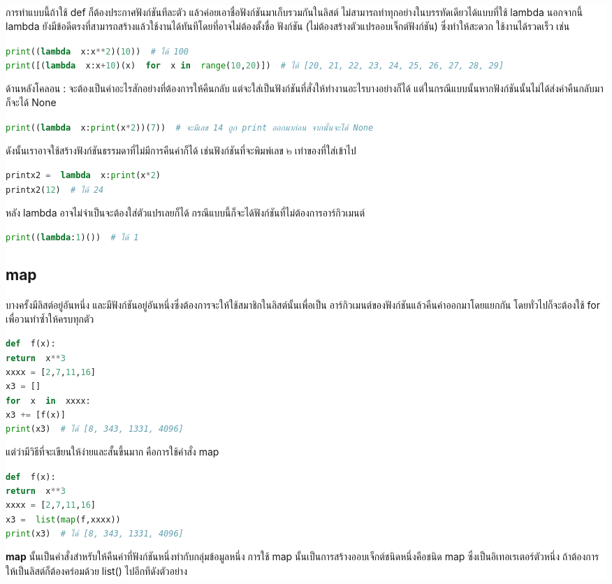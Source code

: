 การทำแบบนี้ถ้าใช้ def ก็ต้องประกาศฟังก์ชันทีละตัว แล้วค่อยเอาชื่อฟังก์ชันมาเก็บรวมกันในลิสต์ ไม่สามารถทำทุกอย่างในบรรทัดเดียวได้แบบที่ใช้ lambda  นอกจากนี้ lambda ยังมีข้อดีตรงที่สามารถสร้างแล้วใช้งานได้ทันทีโดยที่อาจไม่ต้องตั้งชื่อ ฟังก์ชัน (ไม่ต้องสร้างตัวแปรออบเจ็กต์ฟังก์ชัน) ซึ่งทำให้สะดวก ใช้งานได้รวดเร็ว เช่น

```py
print((lambda  x:x**2)(10))  # ได้ 100  
print([(lambda  x:x+10)(x)  for  x in  range(10,20)])  # ได้ [20, 21, 22, 23, 24, 25, 26, 27, 28, 29]
```
  
ด้านหลังโคลอน : จะต้องเป็นค่าอะไรสักอย่างที่ต้องการให้คืนกลับ แต่จะใส่เป็นฟังก์ชันที่สั่งให้ทำงานอะไรบางอย่างก็ได้ แต่ในกรณีแบบนั้นหากฟังก์ชันนั้นไม่ได้ส่งค่าคืนกลับมาก็จะได้ None

```py
print((lambda  x:print(x*2))(7))  # จะมีเลข 14 ถูก print ออกมาก่อน จากนั้นจะได้ None
```
  
ดังนั้นเราอาจใช้สร้างฟังก์ชันธรรมดาที่ไม่มีการคืนค่าก็ได้ เช่นฟังก์ชันที่จะพิมพ์เลข ๒ เท่าของที่ใส่เข้าไป

```py
printx2 =  lambda  x:print(x*2)  
printx2(12)  # ได้ 24
```
  
หลัง lambda อาจไม่จำเป็นจะต้องใส่ตัวแปรเลยก็ได้ กรณีแบบนี้ก็จะได้ฟังก์ชันที่ไม่ต้องการอาร์กิวเมนต์

```py
print((lambda:1)())  # ได้ 1
``` 
  
  
## **map**  

บางครั้งมีลิสต์อยู่อันหนึ่ง และมีฟังก์ชันอยู่อันหนึ่งซึ่งต้องการจะให้ใช้สมาชิกในลิสต์นั้นเพื่อเป็น อาร์กิวเมนต์ของฟังก์ชันแล้วคืนค่าออกมาโดยแยกกัน  โดยทั่วไปก็จะต้องใช้ for เพื่อวนทำซ้ำให้ครบทุกตัว

```py
def  f(x):  
return  x**3  
xxxx = [2,7,11,16]  
x3 = []  
for  x  in  xxxx:  
x3 += [f(x)]  
print(x3)  # ได้ [8, 343, 1331, 4096]
```
  
แต่ว่ามีวิธีที่จะเขียนให้ง่ายและสั้นขึ้นมาก คือการใช้คำสั่ง map

```py
def  f(x):  
return  x**3  
xxxx = [2,7,11,16]  
x3 =  list(map(f,xxxx))  
print(x3)  # ได้ [8, 343, 1331, 4096]
```
  
**map** นั้นเป็นคำสั่งสำหรับให้คืนค่าที่ฟังก์ชันหนึ่งทำกับกลุ่มข้อมูลหนึ่ง  การใช้ map นั้นเป็นการสร้างออบเจ็กต์ชนิดหนึ่งคือชนิด map ซึ่งเป็นอิเทอเรเตอร์ตัวหนึ่ง ถ้าต้องการให้เป็นลิสต์ก็ต้องคร่อมด้วย list() ไปอีกทีดังตัวอย่าง  
  